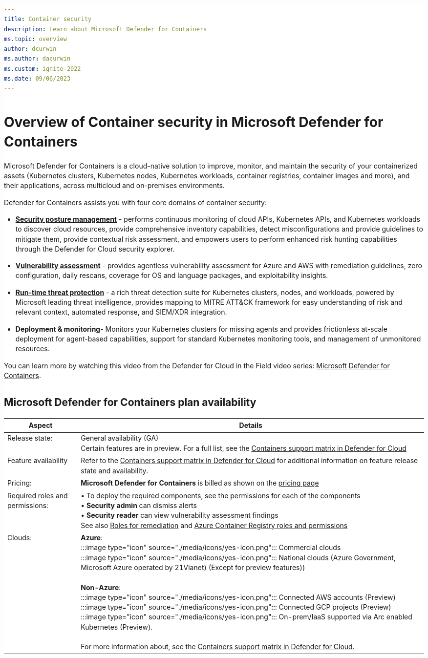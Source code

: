 ```yaml
---
title: Container security 
description: Learn about Microsoft Defender for Containers
ms.topic: overview
author: dcurwin
ms.author: dacurwin
ms.custom: ignite-2022
ms.date: 09/06/2023
---
```


# Overview of Container security in Microsoft Defender for Containers

Microsoft Defender for Containers is a cloud-native solution to improve, monitor, and maintain the security of your containerized assets (Kubernetes clusters, Kubernetes nodes, Kubernetes workloads, container registries, container images and more), and their applications, across multicloud and on-premises environments.

Defender for Containers assists you with four core domains of container security:

- [**Security posture management**](#security-posture-management) - performs continuous monitoring of cloud APIs,  Kubernetes APIs, and Kubernetes workloads to discover cloud resources, provide comprehensive inventory capabilities, detect misconfigurations and provide guidelines to  mitigate them,  provide contextual risk assessment, and empowers users to perform enhanced risk hunting capabilities through the Defender for Cloud security explorer.

- [**Vulnerability assessment**](#vulnerability-assessment) -  provides agentless vulnerability assessment for Azure and AWS with remediation guidelines, zero configuration, daily rescans, coverage for OS and language packages, and exploitability insights.

- [**Run-time threat protection**](#run-time-protection-for-kubernetes-nodes-and-clusters) - a rich threat detection suite for Kubernetes clusters, nodes, and workloads, powered by Microsoft leading threat intelligence, provides mapping to MITRE ATT&CK framework for easy understanding of risk and relevant context, automated response, and SIEM/XDR integration.

- **Deployment & monitoring**- Monitors your Kubernetes clusters for missing agents and provides frictionless at-scale deployment for agent-based capabilities, support for standard Kubernetes monitoring tools, and management of unmonitored resources.

You can learn more by watching this video from the Defender for Cloud in the Field video series: [Microsoft Defender for Containers](episode-three.md).

## Microsoft Defender for Containers plan availability

| Aspect | Details |
|--|--|
| Release state: | General availability (GA)<br> Certain features are in preview. For a full list, see the [Containers support matrix in Defender for Cloud](support-matrix-defender-for-containers.md)|
| Feature availability | Refer to the [Containers support matrix in Defender for Cloud](support-matrix-defender-for-containers.md) for additional information on feature release state and availability.|
| Pricing: | **Microsoft Defender for Containers** is billed as shown on the [pricing page](https://azure.microsoft.com/pricing/details/defender-for-cloud/) |
| Required roles and permissions: | • To deploy the required components, see the [permissions for each of the components](monitoring-components.md#defender-for-containers-extensions)<br> • **Security admin** can dismiss alerts<br> • **Security reader** can view vulnerability assessment findings<br> See also [Roles for remediation](permissions.md#roles-used-to-automatically-provision-agents-and-extensions) and [Azure Container Registry roles and permissions](../container-registry/container-registry-roles.md) |
| Clouds: | **Azure**:<br>:::image type="icon" source="./media/icons/yes-icon.png"::: Commercial clouds<br>:::image type="icon" source="./media/icons/yes-icon.png"::: National clouds (Azure Government, Microsoft Azure operated by 21Vianet) (Except for preview features))<br><br>**Non-Azure**:<br>:::image type="icon" source="./media/icons/yes-icon.png"::: Connected AWS accounts (Preview) <br> :::image type="icon" source="./media/icons/yes-icon.png"::: Connected GCP projects (Preview) <br> :::image type="icon" source="./media/icons/yes-icon.png"::: On-prem/IaaS supported via Arc enabled Kubernetes (Preview). <br> <br>For more information about, see the [Containers support matrix in Defender for Cloud](support-matrix-defender-for-containers.md). |
